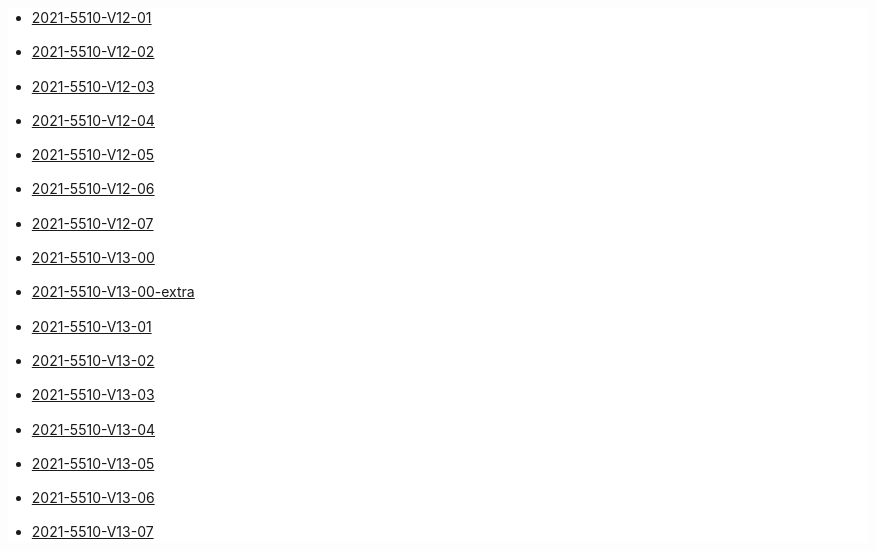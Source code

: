   + [2021-5510-V12-01][211201]
  + [2021-5510-V12-02][211202]
  + [2021-5510-V12-03][211203]
  + [2021-5510-V12-04][211204]
  + [2021-5510-V12-05][211205]
  + [2021-5510-V12-06][211206]
  + [2021-5510-V12-07][211207]

  + [2021-5510-V13-00][211300]
  + [2021-5510-V13-00-extra][211320]
  + [2021-5510-V13-01][211301]
  + [2021-5510-V13-02][211302]
  + [2021-5510-V13-03][211303]
  + [2021-5510-V13-04][211304]
  + [2021-5510-V13-05][211305]
  + [2021-5510-V13-06][211306]
  + [2021-5510-V13-07][211307]

[190101]: https://umsystem.hosted.panopto.com/Panopto/Pages/Viewer.aspx?id=035c8a81-58fa-438c-b552-a9dc01664f27
[190102]: https://umsystem.hosted.panopto.com/Panopto/Pages/Viewer.aspx?id=c678bd15-cf3c-4fc5-9fb1-a9dc01774782
[190103]: https://umsystem.hosted.panopto.com/Panopto/Pages/Viewer.aspx?id=051577a7-7027-41ae-a8d1-a9dc017c574c
[190201]: https://umsystem.hosted.panopto.com/Panopto/Pages/Viewer.aspx?id=d48d6a7d-82d4-495b-900b-a9e3016a2c93
[190202]: https://umsystem.hosted.panopto.com/Panopto/Pages/Viewer.aspx?id=d9dbdf71-7aa7-43f4-8cc4-a9e3016fac76
[190203]: https://umsystem.hosted.panopto.com/Panopto/Pages/Viewer.aspx?id=22995d36-b9e8-443d-8283-a9e30176a0c9
[190204]: https://umsystem.hosted.panopto.com/Panopto/Pages/Viewer.aspx?id=d291c2c0-965a-4d28-a375-a9e3017ebd80
[190301]: https://umsystem.hosted.panopto.com/Panopto/Pages/Viewer.aspx?id=afeaefb5-5a85-458b-ae20-a9e70182c110
[190401]: https://umsystem.hosted.panopto.com/Panopto/Pages/Viewer.aspx?id=55d91860-db1a-4523-9b84-a9f1013f1e95
[190402]: https://umsystem.hosted.panopto.com/Panopto/Pages/Viewer.aspx?id=14a93c94-9803-46f4-9419-a9f1014856be
[190403]: https://umsystem.hosted.panopto.com/Panopto/Pages/Viewer.aspx?id=5dbbc0f0-36f8-48da-9702-a9f101530913
[190501]: https://umsystem.hosted.panopto.com/Panopto/Pages/Viewer.aspx?id=c3e9c666-f8fb-439e-966b-a9f801506125
[190502]: https://umsystem.hosted.panopto.com/Panopto/Pages/Viewer.aspx?id=32a1c486-ef17-4471-861c-a9f80160e7eb
[190503]: https://umsystem.hosted.panopto.com/Panopto/Pages/Viewer.aspx?id=fcecf986-43ef-44c4-afb7-a9f801692df3
[190601]: https://umsystem.hosted.panopto.com/Panopto/Pages/Viewer.aspx?id=1b57ef03-28e4-4f9c-8b27-a9ff016fdd67
[190602]: https://umsystem.hosted.panopto.com/Panopto/Pages/Viewer.aspx?id=37b44823-cb77-4d59-b92d-a9ff01767e4e
[190603]: https://umsystem.hosted.panopto.com/Panopto/Pages/Viewer.aspx?id=b1920b0f-cb36-48c1-8cfc-aa0210f0d150
[190604]: https://umsystem.hosted.panopto.com/Panopto/Pages/Viewer.aspx?id=732b3cd5-b849-4229-bd10-aa020103be15
[190605]: https://umsystem.hosted.panopto.com/Panopto/Pages/Viewer.aspx?id=2f292ef8-5ac4-4f4f-86e1-aa02010f1a70
[190606]: https://umsystem.hosted.panopto.com/Panopto/Pages/Viewer.aspx?id=df19315d-689a-4273-a4e2-aa0201180c73
[190801]: https://umsystem.hosted.panopto.com/Panopto/Pages/Viewer.aspx?id=95620fdb-6ee9-4101-82ad-aa0d014a95f3
[190802]: https://umsystem.hosted.panopto.com/Panopto/Pages/Viewer.aspx?id=d4284bc9-ec4d-4ed4-bc5e-aa0d0151a8bb
[190803]: https://umsystem.hosted.panopto.com/Panopto/Pages/Viewer.aspx?id=a044e141-96c4-48e9-9fd6-aa0d01574fc5
[190901]: https://umsystem.hosted.panopto.com/Panopto/Pages/Viewer.aspx?id=59d33e20-33ac-4c51-b6cf-aa14014be36a
[190902]: https://umsystem.hosted.panopto.com/Panopto/Pages/Viewer.aspx?id=cf0a6ec5-ba1d-4dd8-b33b-aa140153ab68
[190903]: https://umsystem.hosted.panopto.com/Panopto/Pages/Viewer.aspx?id=4d11687c-f022-49bb-961b-aa140156df47
[190904]: https://umsystem.hosted.panopto.com/Panopto/Pages/Viewer.aspx?id=3b3456b5-6232-45a5-9a1a-aa14015e3362
[190905]: https://umsystem.hosted.panopto.com/Panopto/Pages/Viewer.aspx?id=6cd08e66-50ad-466d-a75b-aa140164e12a
[191001]: https://umsystem.hosted.panopto.com/Panopto/Pages/Viewer.aspx?id=7fc4163b-835d-4b6e-9afb-aa22015f2729
[191002]: https://umsystem.hosted.panopto.com/Panopto/Pages/Viewer.aspx?id=4ff20fbd-3466-46f8-9fb1-aa2201644b9c
[191003]: https://umsystem.hosted.panopto.com/Panopto/Pages/Viewer.aspx?id=91fdeb47-93d6-46a6-a884-aa2201725b8f
[191021]: https://umsystem.hosted.panopto.com/Panopto/Pages/Viewer.aspx?id=8dcde9e9-22cf-4a66-9af1-aa230148b833
[191022]: https://umsystem.hosted.panopto.com/Panopto/Pages/Viewer.aspx?id=c549b685-64c1-4319-a65e-aa23014d2b0e
[191023]: https://umsystem.hosted.panopto.com/Panopto/Pages/Viewer.aspx?id=81420309-d221-4f56-97e1-aa23016106b1
[191032]: https://umsystem.hosted.panopto.com/Panopto/Pages/Viewer.aspx?id=401ca3ea-8dac-4136-885e-aa230153a1ed
[191042]: https://umsystem.hosted.panopto.com/Panopto/Pages/Viewer.aspx?id=6475c97b-0d58-4e62-ac48-aa2301590a5d
[191101]: https://umsystem.hosted.panopto.com/Panopto/Pages/Viewer.aspx?id=7cd452c1-b7cc-4b42-9fc2-aa2a016b5e42
[191102]: https://umsystem.hosted.panopto.com/Panopto/Pages/Viewer.aspx?id=8cfce9d6-ebac-422f-be3c-aa2a0172caa5
[191103]: https://umsystem.hosted.panopto.com/Panopto/Pages/Viewer.aspx?id=9620b59f-0b09-45e4-8278-aa2a017bb543
[191104]: https://umsystem.hosted.panopto.com/Panopto/Pages/Viewer.aspx?id=74ac0ec7-371f-49c3-b483-aa2a0182af75
[191105]: https://umsystem.hosted.panopto.com/Panopto/Pages/Viewer.aspx?id=066d10f3-4f33-4788-9f83-aa2a018718c9
[191201]: https://umsystem.hosted.panopto.com/Panopto/Pages/Viewer.aspx?id=35e38004-4c14-47e3-8e43-aa33016f5165
[191202]: https://umsystem.hosted.panopto.com/Panopto/Pages/Viewer.aspx?id=ca624e40-e11f-40de-8a85-aa3301771ed2
[191203]: https://umsystem.hosted.panopto.com/Panopto/Pages/Viewer.aspx?id=d4820659-7334-4b19-89d0-aa3301809f19
[191204]: https://umsystem.hosted.panopto.com/Panopto/Pages/Viewer.aspx?id=b1e4cf62-3a61-49b7-95a1-aa33018841c8
[191205]: https://umsystem.hosted.panopto.com/Panopto/Pages/Viewer.aspx?id=08b5edcb-8d43-48ce-828d-aa3400036661
[191206]: https://umsystem.hosted.panopto.com/Panopto/Pages/Viewer.aspx?id=9665f5b7-055f-416a-8556-aa34000a67f1
[191301]: https://umsystem.hosted.panopto.com/Panopto/Pages/Viewer.aspx?id=0b84e985-8a2e-48a0-adc1-aa410183dd2b
[191302]: https://umsystem.hosted.panopto.com/Panopto/Pages/Viewer.aspx?id=6ed2b142-d327-49d9-8d7c-aa41018aa5cc

[191303]: https://umsystem.hosted.panopto.com/Panopto/Pages/Viewer.aspx?id=8faedada-78a3-41be-a820-aa42100bdceb
[191304]: https://umsystem.hosted.panopto.com/Panopto/Pages/Viewer.aspx?id=34e5210e-fdc0-40e8-a00f-aa420010c32f
[191305]: https://umsystem.hosted.panopto.com/Panopto/Pages/Viewer.aspx?id=d109b84d-d846-4327-9f39-aa420019da92
[191306]: https://umsystem.hosted.panopto.com/Panopto/Pages/Viewer.aspx?id=9aec7515-402e-47cc-a070-aa420023c776
[191307]: https://umsystem.hosted.panopto.com/Panopto/Pages/Viewer.aspx?id=5a89f278-aa98-4324-bb90-aa420028e0a7
[200701]: https://umsystem.hosted.panopto.com/Panopto/Pages/Viewer.aspx?id=25503ed6-b1c8-4ed4-b4a5-ab78015b2722
[200702]: https://umsystem.hosted.panopto.com/Panopto/Pages/Viewer.aspx?id=3fafb67d-5cd7-4bca-a6fc-ab78015ff97f
[200703]: https://umsystem.hosted.panopto.com/Panopto/Pages/Viewer.aspx?id=4ac634e6-169d-4b40-be04-ab780166f0fb
[200921]: https://umsystem.hosted.panopto.com/Panopto/Pages/Viewer.aspx?id=0dc3cfeb-0253-424d-a64b-ab8601005fba
[200922]: https://umsystem.hosted.panopto.com/Panopto/Pages/Viewer.aspx?id=11781e68-f26d-4c1a-85c3-ab860103ad45
[200923]: https://umsystem.hosted.panopto.com/Panopto/Pages/Viewer.aspx?id=54949865-2b13-47b8-8c0e-ab8601085737
[200924]: https://umsystem.hosted.panopto.com/Panopto/Pages/Viewer.aspx?id=c41edce2-d720-457c-9e91-ab86011001d2
[200925]: https://umsystem.hosted.panopto.com/Panopto/Pages/Viewer.aspx?id=4969cf81-6b29-4c0f-8b4f-ab8601164489
[210001]: https://umsystem.hosted.panopto.com/Panopto/Pages/Viewer.aspx?id=61e0e88e-8c4b-4976-982b-acb70178fdd9
[210002]: https://umsystem.hosted.panopto.com/Panopto/Pages/Viewer.aspx?id=be19d6f4-dfaa-414f-b737-acb7017e9122
[210101]: https://umsystem.hosted.panopto.com/Panopto/Pages/Viewer.aspx?id=50c0a648-30b5-4f2a-902c-acb70163ee7e
[210102]: https://umsystem.hosted.panopto.com/Panopto/Pages/Viewer.aspx?id=1e2cea3a-7132-4b94-8d9c-acf40188869a
[210102]: https://umsystem.hosted.panopto.com/Panopto/Pages/Viewer.aspx?id=242d953b-cf02-44a4-9c7f-acb701672e4a
[210103]: https://umsystem.hosted.panopto.com/Panopto/Pages/Viewer.aspx?id=4caeb562-3b18-4101-9915-acb70170c743
[210104]: https://umsystem.hosted.panopto.com/Panopto/Pages/Viewer.aspx?id=5ae86e1d-b15b-4ecc-8878-acb7017587d7
[210201]: https://umsystem.hosted.panopto.com/Panopto/Pages/Viewer.aspx?id=c2600686-dc98-49e0-a715-acbe0110bd89
[210202]: https://umsystem.hosted.panopto.com/Panopto/Pages/Viewer.aspx?id=42809abf-1908-4cdd-aa01-acbe0133a698
[210203]: https://umsystem.hosted.panopto.com/Panopto/Pages/Viewer.aspx?id=1c334cbc-0f91-40f9-9ee1-acbe01560869
[210204]: https://umsystem.hosted.panopto.com/Panopto/Pages/Viewer.aspx?id=46510b84-3aac-439b-9e7c-acbe015e321b
[210205]: https://umsystem.hosted.panopto.com/Panopto/Pages/Viewer.aspx?id=d23930ef-6931-41bb-93f0-acbe016935a2
[210301]: https://umsystem.hosted.panopto.com/Panopto/Pages/Viewer.aspx?id=4e060cb3-e018-4021-9d11-acc500fd7b04
[210302]: https://umsystem.hosted.panopto.com/Panopto/Pages/Viewer.aspx?id=9d4aeae5-f600-4de5-b82e-acc501006e85
[210303]: https://umsystem.hosted.panopto.com/Panopto/Pages/Viewer.aspx?id=2015e9ec-e5f4-4acd-b676-acc5010a73b9
[210304]: https://umsystem.hosted.panopto.com/Panopto/Pages/Viewer.aspx?id=d9bc67fc-34a7-474b-aba6-acc5010db9d2
[210305]: https://umsystem.hosted.panopto.com/Panopto/Pages/Viewer.aspx?id=8b3fe862-aad8-4761-879c-acc501127e9e
[210306]: https://umsystem.hosted.panopto.com/Panopto/Pages/Viewer.aspx?id=8c82d1b5-b133-4294-9387-acc50158f4cd
[210401]: https://umsystem.hosted.panopto.com/Panopto/Pages/Viewer.aspx?id=ed2ee64f-1c1c-4851-a216-accb018ad361
[210402]: https://umsystem.hosted.panopto.com/Panopto/Pages/Viewer.aspx?id=8476854d-04ed-40b6-a39e-accc0005b492
[210403]: https://umsystem.hosted.panopto.com/Panopto/Pages/Viewer.aspx?id=bf10435f-ae24-46cf-884a-accc000974c4
[210404]: https://umsystem.hosted.panopto.com/Panopto/Pages/Viewer.aspx?id=59315b26-608b-4a1b-8a07-accc000fa927
[210405]: https://umsystem.hosted.panopto.com/Panopto/Pages/Viewer.aspx?id=78367b19-9e1f-4e0a-90a8-accc001572f7
[210406]: https://umsystem.hosted.panopto.com/Panopto/Pages/Viewer.aspx?id=7c4255b2-61d7-4a95-b428-accc0019dc19
[210501]: https://umsystem.hosted.panopto.com/Panopto/Pages/Viewer.aspx?id=703e0c39-251f-45af-981f-acd30006389d
[210502]: https://umsystem.hosted.panopto.com/Panopto/Pages/Viewer.aspx?id=97b6f7c5-3a39-4f96-82ec-acd30009bfac
[210503]: https://umsystem.hosted.panopto.com/Panopto/Pages/Viewer.aspx?id=75454f74-0478-4f10-90d2-acd3000d412f
[210504]: https://umsystem.hosted.panopto.com/Panopto/Pages/Viewer.aspx?id=97db490b-0ec0-41f3-94ff-acd300103542
[210505]: https://umsystem.hosted.panopto.com/Panopto/Pages/Viewer.aspx?id=c50e722b-a294-452c-8fc0-acd300ecfba6
[210506]: https://umsystem.hosted.panopto.com/Panopto/Pages/Viewer.aspx?id=26ee0e3a-884e-4bd0-a568-acd30136312a
[210507]: https://umsystem.hosted.panopto.com/Panopto/Pages/Viewer.aspx?id=05cc566c-5701-496b-906e-acd30138c6b3
[210508]: https://umsystem.hosted.panopto.com/Panopto/Pages/Viewer.aspx?id=04cfcb28-8c9f-44e2-b748-acd4015c45b1
[210601]: https://umsystem.hosted.panopto.com/Panopto/Pages/Viewer.aspx?id=e25aaf02-2e62-49fb-940f-acda015fae2c
[210602]: https://umsystem.hosted.panopto.com/Panopto/Pages/Viewer.aspx?id=767c0b70-a91f-4da3-b06b-acda0168f41f
[210603]: https://umsystem.hosted.panopto.com/Panopto/Pages/Viewer.aspx?id=b7eb9f4e-59c4-470d-b4d8-acda016e7cf6
[210604]: https://umsystem.hosted.panopto.com/Panopto/Pages/Viewer.aspx?id=79154de3-fd80-4f37-8deb-acdb0175ed0c
[210605]: https://umsystem.hosted.panopto.com/Panopto/Pages/Viewer.aspx?id=d79c6668-451d-441b-8715-acdb017bc76b
[210606]: https://umsystem.hosted.panopto.com/Panopto/Pages/Viewer.aspx?id=2db8bf63-1b9f-4883-a509-acdb017eb0df
[210607]: https://umsystem.hosted.panopto.com/Panopto/Pages/Viewer.aspx?id=86a7e3c3-cdde-4ffc-a92b-acdb0180b8f0
[210608]: https://umsystem.hosted.panopto.com/Panopto/Pages/Viewer.aspx?id=fb23bcea-7fef-4b8b-8b80-acdb018408ea
[210609]: https://umsystem.hosted.panopto.com/Panopto/Pages/Viewer.aspx?id=713a3d10-7220-42ca-82cc-ace3010bde51
[210610]: https://umsystem.hosted.panopto.com/Panopto/Pages/Viewer.aspx?id=0a8b6b3a-ddc5-4248-940c-ace30112cf8d
[210611]: https://umsystem.hosted.panopto.com/Panopto/Pages/Viewer.aspx?id=5cf5abd0-21b8-4caa-8c84-ace301204138
[210612]: https://umsystem.hosted.panopto.com/Panopto/Pages/Viewer.aspx?id=9f54e659-755f-458f-b9a3-ace3012366d2
[210613]: https://umsystem.hosted.panopto.com/Panopto/Pages/Viewer.aspx?id=1d8053a5-21d4-441a-8eb2-ace30124b8cd
[210614]: https://umsystem.hosted.panopto.com/Panopto/Pages/Viewer.aspx?id=0eb89daf-57ac-42d6-9ffd-ace301262a24
[210615]: https://umsystem.hosted.panopto.com/Panopto/Pages/Viewer.aspx?id=8d46e48d-0247-406a-aa2d-ace30127a19f
[210616]: https://umsystem.hosted.panopto.com/Panopto/Pages/Viewer.aspx?id=25e77fef-dfec-41b7-85f1-ace30129433f
[210801]: https://umsystem.hosted.panopto.com/Panopto/Pages/Viewer.aspx?id=4f92d4c6-b292-4fc6-8efb-acec014299ab
[210802]: https://umsystem.hosted.panopto.com/Panopto/Pages/Viewer.aspx?id=c0bcba8e-f928-4594-8bf3-acec01494ec8
[210803]: https://umsystem.hosted.panopto.com/Panopto/Pages/Viewer.aspx?id=1c3756f7-e3db-4fab-8c9d-acec0150b4fd
[210804]: https://umsystem.hosted.panopto.com/Panopto/Pages/Viewer.aspx?id=57f2027a-7a7f-46d7-9e53-acec015996fa
[210921]: https://umsystem.hosted.panopto.com/Panopto/Pages/Viewer.aspx?id=3e0239f4-18d5-4a15-b0d1-acf4013e37af
[210922]: https://umsystem.hosted.panopto.com/Panopto/Pages/Viewer.aspx?id=89f7eb3d-0595-46d3-9209-acf4014f1c12
[210923]: https://umsystem.hosted.panopto.com/Panopto/Pages/Viewer.aspx?id=81437fd7-cbe9-473e-8671-acf40151bc57
[210924]: https://umsystem.hosted.panopto.com/Panopto/Pages/Viewer.aspx?id=8b6059f9-5396-45f4-b1fb-acf4016c3f27
[210925]: https://umsystem.hosted.panopto.com/Panopto/Pages/Viewer.aspx?id=6dd2fc0d-8c5a-4469-8c7b-acf401706584
[210931]: https://umsystem.hosted.panopto.com/Panopto/Pages/Viewer.aspx?id=e8460a23-b499-4d1f-b8a6-acf401757678
[210932]: https://umsystem.hosted.panopto.com/Panopto/Pages/Viewer.aspx?id=ee388924-4170-44dc-bdd1-acf40178350a
[210933]: https://umsystem.hosted.panopto.com/Panopto/Pages/Viewer.aspx?id=2634c26e-5959-468d-8292-acf4017c48a2
[210934]: https://umsystem.hosted.panopto.com/Panopto/Pages/Viewer.aspx?id=5e55bea3-338c-44a6-b123-acf40180ca41
[210935]: https://umsystem.hosted.panopto.com/Panopto/Pages/Viewer.aspx?id=70845fc3-a09f-4a15-a156-acf4018407f4
[211001]: https://umsystem.hosted.panopto.com/Panopto/Pages/Viewer.aspx?id=78f9028f-89aa-40f5-816f-acf701335dba
[211002]: https://umsystem.hosted.panopto.com/Panopto/Pages/Viewer.aspx?id=2efa8dea-7357-4fea-bcb1-acf701389887
[211003]: https://umsystem.hosted.panopto.com/Panopto/Pages/Viewer.aspx?id=de7b519e-ec60-4d0e-acf3-acf7013dc752
[211004]: https://umsystem.hosted.panopto.com/Panopto/Pages/Viewer.aspx?id=b06994f1-ad3b-40fc-8cc2-acf70142b2b1
[211005]: https://umsystem.hosted.panopto.com/Panopto/Pages/Viewer.aspx?id=269d8a00-d97c-4893-a823-acf70149545a
[211006]: https://umsystem.hosted.panopto.com/Panopto/Pages/Viewer.aspx?id=29e347ea-868f-4818-808c-acf7014e9f5b
[211101]: https://umsystem.hosted.panopto.com/Panopto/Pages/Viewer.aspx?id=fe9371e8-3888-40dc-96f1-ad1000fdf0c9
[211102]: https://umsystem.hosted.panopto.com/Panopto/Pages/Viewer.aspx?id=e1b21103-17a4-4ced-b64e-ad10010379cf
[211103]: https://umsystem.hosted.panopto.com/Panopto/Pages/Viewer.aspx?id=a4665282-5fd2-46bc-bf23-ad10014516ef
[211104]: https://umsystem.hosted.panopto.com/Panopto/Pages/Viewer.aspx?id=170c576c-2dc7-4d58-ac8f-ad10014b0bf9
[211105]: https://umsystem.hosted.panopto.com/Panopto/Pages/Viewer.aspx?id=14b01901-4442-4678-aa30-ad10014ebe5b
[211201]: https://umsystem.hosted.panopto.com/Panopto/Pages/Viewer.aspx?id=d3091d6a-4718-48a8-8ba7-ad1601449333
[211202]: https://umsystem.hosted.panopto.com/Panopto/Pages/Viewer.aspx?id=df5d366f-b68b-4bc1-a6dd-ad1601498795
[211203]: https://umsystem.hosted.panopto.com/Panopto/Pages/Viewer.aspx?id=2098a0f5-5895-4d25-ab55-ad16014ed6c6
[211204]: https://umsystem.hosted.panopto.com/Panopto/Pages/Viewer.aspx?id=616a4eb0-c440-4934-9bc1-ad160153af6a
[211205]: https://umsystem.hosted.panopto.com/Panopto/Pages/Viewer.aspx?id=ea7e88c6-7a08-45db-8845-ad160157e277
[211206]: https://umsystem.hosted.panopto.com/Panopto/Pages/Viewer.aspx?id=d606b25b-6f8a-45f9-90ae-ad16015e98d7
[211207]: https://umsystem.hosted.panopto.com/Panopto/Pages/Viewer.aspx?id=318560b4-ad16-4882-b850-ad16016a71d4
[211300]: https://umsystem.hosted.panopto.com/Panopto/Pages/Viewer.aspx?id=036aaefe-0295-4956-a435-ad1c016a341b
[211301]: https://umsystem.hosted.panopto.com/Panopto/Pages/Viewer.aspx?id=b5f5736b-6ddc-431c-88a8-ad1d0109e974
[211302]: https://umsystem.hosted.panopto.com/Panopto/Pages/Viewer.aspx?id=1c958d2a-aed2-4280-abe8-ad1d010ebaa6
[211303]: https://umsystem.hosted.panopto.com/Panopto/Pages/Viewer.aspx?id=791c3ec2-5ea1-41e3-84d2-ad1d0119b84e
[211304]: https://umsystem.hosted.panopto.com/Panopto/Pages/Viewer.aspx?id=8a189e28-d16b-4036-92de-ad1d012b2d44
[211305]: https://umsystem.hosted.panopto.com/Panopto/Pages/Viewer.aspx?id=583eeaed-5cc0-43a8-a205-ad1d0133b0f1
[211306]: https://umsystem.hosted.panopto.com/Panopto/Pages/Viewer.aspx?id=96bb7ce2-0dae-43de-951d-ad1d013b3106
[211307]: https://umsystem.hosted.panopto.com/Panopto/Pages/Viewer.aspx?id=ec002302-3205-403d-92fd-ad1d013fad0b
[211320]: https://umsystem.hosted.panopto.com/Panopto/Pages/Viewer.aspx?id=05799e56-e7d9-4b44-a545-ad1c017600ef